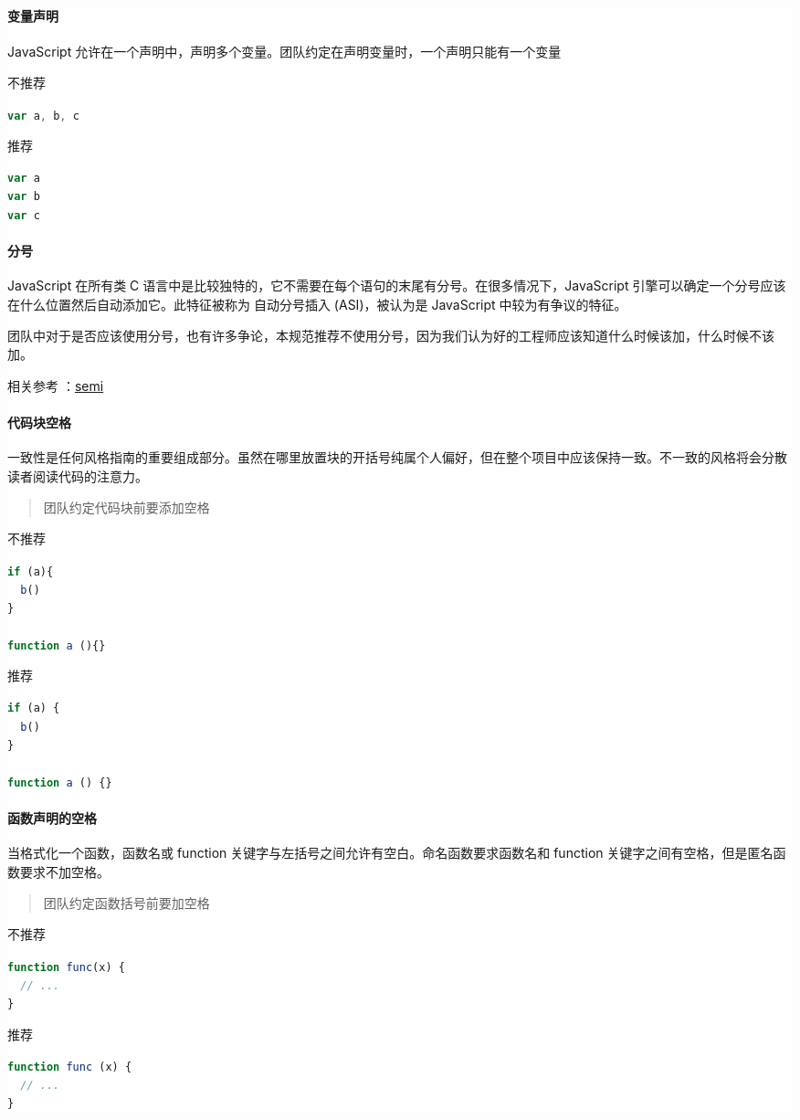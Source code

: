 #### 变量声明
JavaScript 允许在一个声明中，声明多个变量。团队约定在声明变量时，一个声明只能有一个变量

不推荐
```js
var a, b, c
```
推荐
```js
var a
var b
var c
```

#### 分号
JavaScript 在所有类 C 语言中是比较独特的，它不需要在每个语句的末尾有分号。在很多情况下，JavaScript 引擎可以确定一个分号应该在什么位置然后自动添加它。此特征被称为 自动分号插入 (ASI)，被认为是 JavaScript 中较为有争议的特征。

团队中对于是否应该使用分号，也有许多争论，本规范推荐不使用分号，因为我们认为好的工程师应该知道什么时候该加，什么时候不该加。

相关参考 ：<a href="https://eslint.org/docs/rules/semi" target="_blank">semi</a>

#### 代码块空格
一致性是任何风格指南的重要组成部分。虽然在哪里放置块的开括号纯属个人偏好，但在整个项目中应该保持一致。不一致的风格将会分散读者阅读代码的注意力。
>团队约定代码块前要添加空格

不推荐
```js
if (a){
  b()
}

function a (){}
```
推荐
```js
if (a) {
  b()
}

function a () {}
```

#### 函数声明的空格
当格式化一个函数，函数名或 function 关键字与左括号之间允许有空白。命名函数要求函数名和 function 关键字之间有空格，但是匿名函数要求不加空格。
>团队约定函数括号前要加空格

不推荐
```js
function func(x) {
  // ...
}
```
推荐
```js
function func (x) {
  // ...
}
```
